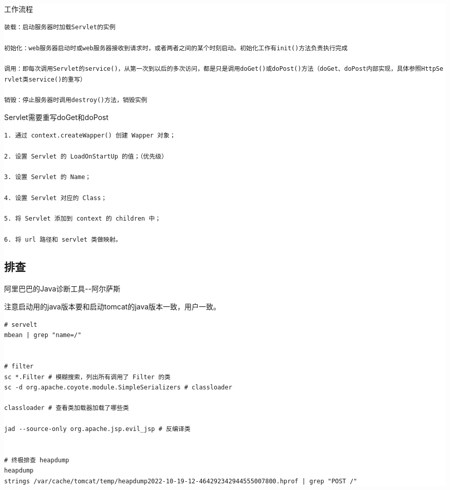 工作流程

```
装载：启动服务器时加载Servlet的实例

初始化：web服务器启动时或web服务器接收到请求时，或者两者之间的某个时刻启动。初始化工作有init()方法负责执行完成

调用：即每次调用Servlet的service()，从第一次到以后的多次访问，都是只是调用doGet()或doPost()方法（doGet、doPost内部实现，具体参照HttpServlet类service()的重写）

销毁：停止服务器时调用destroy()方法，销毁实例
```

Servlet需要重写doGet和doPost

```
1. 通过 context.createWapper() 创建 Wapper 对象；

2. 设置 Servlet 的 LoadOnStartUp 的值；（优先级）

3. 设置 Servlet 的 Name；

4. 设置 Servlet 对应的 Class；

5. 将 Servlet 添加到 context 的 children 中；

6. 将 url 路径和 servlet 类做映射。
```







## 排查

阿里巴巴的Java诊断工具--阿尔萨斯

注意启动用的java版本要和启动tomcat的java版本一致，用户一致。

```shell
# servelt
mbean | grep "name=/"


# filter
sc *.Filter # 模糊搜索，列出所有调用了 Filter 的类
sc -d org.apache.coyote.module.SimpleSerializers # classloader

classloader # 查看类加载器加载了哪些类

jad --source-only org.apache.jsp.evil_jsp # 反编译类


# 终极排查 heapdump
heapdump
strings /var/cache/tomcat/temp/heapdump2022-10-19-12-464292342944555007800.hprof | grep "POST /"
```
